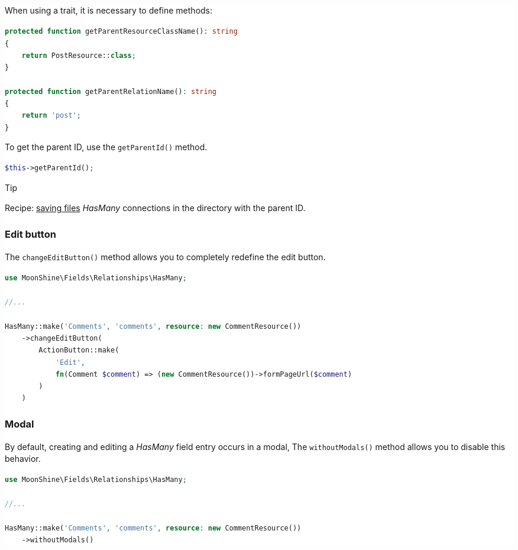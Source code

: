 When using a trait, it is necessary to define methods:

```php
protected function getParentResourceClassName(): string
{
    return PostResource::class;
}

protected function getParentRelationName(): string
{
    return 'post';
}
```

To get the parent ID, use the `getParentId()` method.

```php
$this->getParentId();
```

> [!TIP]
> Recipe: [saving files](https://moonshine-laravel.com/docs/resource/recipes/recipes#hasmany-parent-id) *HasMany* connections in the directory with the parent ID.

<a name="change-edit-button"></a> 
### Edit button

The `changeEditButton()` method allows you to completely redefine the edit button.

```php
use MoonShine\Fields\Relationships\HasMany;

//...

HasMany::make('Comments', 'comments', resource: new CommentResource())
    ->changeEditButton(
        ActionButton::make(
            'Edit',
            fn(Comment $comment) => (new CommentResource())->formPageUrl($comment)
        )
    )
```

<a name="without-modals"></a> 
### Modal

By default, creating and editing a *HasMany* field entry occurs in a modal, The `withoutModals()` method allows you to disable this behavior.

```php
use MoonShine\Fields\Relationships\HasMany;

//...

HasMany::make('Comments', 'comments', resource: new CommentResource())
    ->withoutModals()
```
